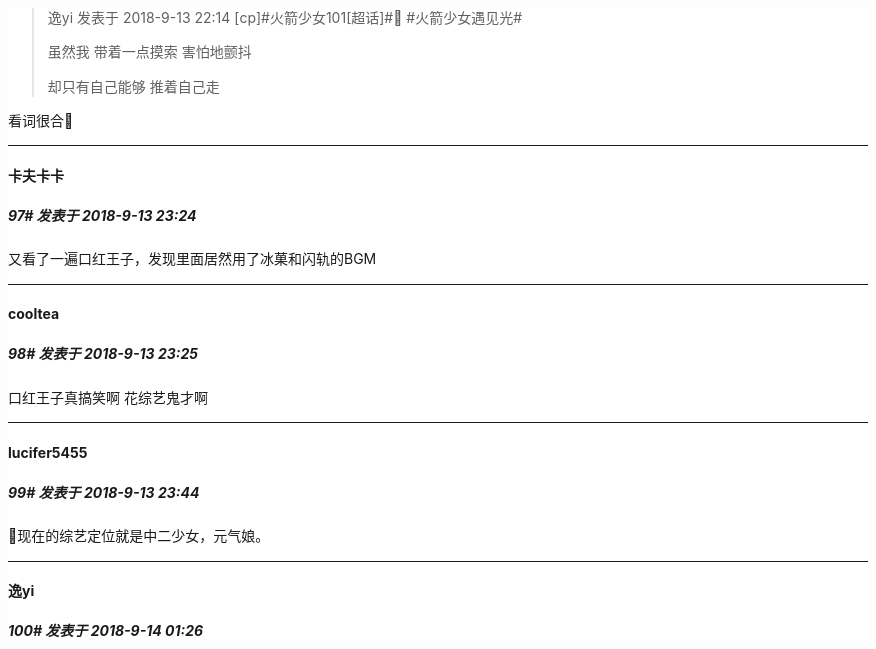 

<blockquote>逸yi 发表于 2018-9-13 22:14
[cp]#火箭少女101[超话]#🚀 #火箭少女遇见光#

虽然我 带着一点摸索 害怕地颤抖

却只有自己能够 推着自己走</blockquote>
看词很合🌸







*****

####  卡夫卡卡  
##### 97#       发表于 2018-9-13 23:24




又看了一遍口红王子，发现里面居然用了冰菓和闪轨的BGM







*****

####  cooltea  
##### 98#       发表于 2018-9-13 23:25




口红王子真搞笑啊 花综艺鬼才啊







*****

####  lucifer5455  
##### 99#       发表于 2018-9-13 23:44




🌸现在的综艺定位就是中二少女，元气娘。







*****

####  逸yi  
##### 100#       发表于 2018-9-14 01:26

